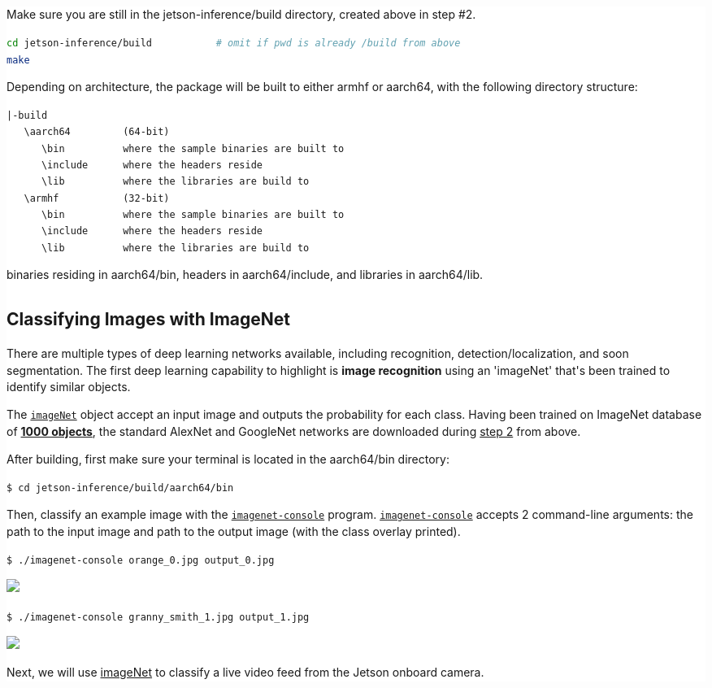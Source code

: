 Make sure you are still in the jetson-inference/build directory, created above in step #2.

``` bash
cd jetson-inference/build			# omit if pwd is already /build from above
make
```

Depending on architecture, the package will be built to either armhf or aarch64, with the following directory structure:

```
|-build
   \aarch64		    (64-bit)
      \bin			where the sample binaries are built to
      \include		where the headers reside
      \lib			where the libraries are build to
   \armhf           (32-bit)
      \bin			where the sample binaries are built to
      \include		where the headers reside
      \lib			where the libraries are build to
```

binaries residing in aarch64/bin, headers in aarch64/include, and libraries in aarch64/lib.

## Classifying Images with ImageNet
There are multiple types of deep learning networks available, including recognition, detection/localization, and soon segmentation.  The first deep learning capability to highlight is **image recognition** using an 'imageNet' that's been trained to identify similar objects.

The [`imageNet`](imageNet.h) object accept an input image and outputs the probability for each class.  Having been trained on ImageNet database of **[1000 objects](data/networks/ilsvrc12_synset_words.txt)**, the standard AlexNet and GoogleNet networks are downloaded during [step 2](#configuring) from above.

After building, first make sure your terminal is located in the aarch64/bin directory:

``` bash
$ cd jetson-inference/build/aarch64/bin
```

Then, classify an example image with the [`imagenet-console`](imagenet-console/imagenet-console.cpp) program.  [`imagenet-console`](imagenet-console/imagenet-console.cpp) accepts 2 command-line arguments:  the path to the input image and path to the output image (with the class overlay printed).

``` bash
$ ./imagenet-console orange_0.jpg output_0.jpg
```

<a href="https://a70ad2d16996820e6285-3c315462976343d903d5b3a03b69072d.ssl.cf2.rackcdn.com/8c63ed0975b4c89a4134c320d4e47931"><img src="https://a70ad2d16996820e6285-3c315462976343d903d5b3a03b69072d.ssl.cf2.rackcdn.com/8c63ed0975b4c89a4134c320d4e47931" width="700"></a>

``` bash
$ ./imagenet-console granny_smith_1.jpg output_1.jpg
```

<a href="https://a70ad2d16996820e6285-3c315462976343d903d5b3a03b69072d.ssl.cf2.rackcdn.com/b6aea9d50490fbe261420ab940de0efd"><img src="https://a70ad2d16996820e6285-3c315462976343d903d5b3a03b69072d.ssl.cf2.rackcdn.com/b6aea9d50490fbe261420ab940de0efd" width="700"></a>

Next, we will use [imageNet](imageNet.h) to classify a live video feed from the Jetson onboard camera.

